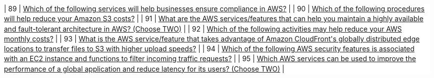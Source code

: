 | 89  | [Which of the following services will help businesses ensure compliance in AWS?](#which-of-the-following-services-will-help-businesses-ensure-compliance-in-aws)                                                                                                                                                                                                                                                                                                                                                                                                                                                                                                                                                                                                                                                                                                      |
| 90  | [Which of the following procedures will help reduce your Amazon S3 costs?](#which-of-the-following-procedures-will-help-reduce-your-amazon-s3-costs)                                                                                                                                                                                                                                                                                                                                                                                                                                                                                                                                                                                                                                                                                                                  |
| 91  | [What are the AWS services/features that can help you maintain a highly available and fault-tolerant architecture in AWS? (Choose TWO)](#what-are-the-aws-servicesfeatures-that-can-help-you-maintain-a-highly-available-and-fault-tolerant-architecture-in-aws-choose-two)                                                                                                                                                                                                                                                                                                                                                                                                                                                                                                                                                                                           |
| 92  | [Which of the following activities may help reduce your AWS monthly costs?](#which-of-the-following-activities-may-help-reduce-your-aws-monthly-costs)                                                                                                                                                                                                                                                                                                                                                                                                                                                                                                                                                                                                                                                                                                                |
| 93  | [What is the AWS service/feature that takes advantage of Amazon CloudFront's globally distributed edge locations to transfer files to S3 with higher upload speeds?](#what-is-the-aws-servicefeature-that-takes-advantage-of-amazon-cloudfronts-globally-distributed-edge-locations-to-transfer-files-to-s3-with-higher-upload-speeds)                                                                                                                                                                                                                                                                                                                                                                                                                                                                                                                                |
| 94  | [Which of the following AWS security features is associated with an EC2 instance and functions to filter incoming traffic requests?](#which-of-the-following-aws-security-features-is-associated-with-an-ec2-instance-and-functions-to-filter-incoming-traffic-requests)                                                                                                                                                                                                                                                                                                                                                                                                                                                                                                                                                                                              |
| 95  | [Which AWS services can be used to improve the performance of a global application and reduce latency for its users? (Choose TWO)](#which-aws-services-can-be-used-to-improve-the-performance-of-a-global-application-and-reduce-latency-for-its-users-choose-two)                                                                                                                                                                                                                                                                                                                                                                                                                                                                                                                                                                                                    |